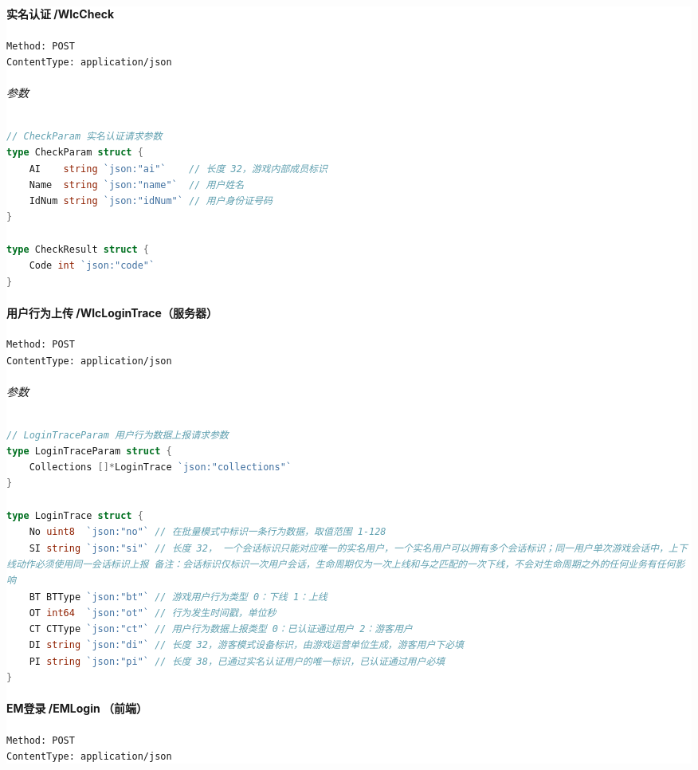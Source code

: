#### 实名认证 /WlcCheck

```
Method: POST
ContentType: application/json
```

###### 参数
```go
// CheckParam 实名认证请求参数
type CheckParam struct {
	AI    string `json:"ai"`    // 长度 32，游戏内部成员标识
	Name  string `json:"name"`  // 用户姓名
	IdNum string `json:"idNum"` // 用户身份证号码
}

type CheckResult struct {
    Code int `json:"code"`
}
```

#### 用户行为上传 /WlcLoginTrace（服务器）

```
Method: POST
ContentType: application/json
```

###### 参数
```go
// LoginTraceParam 用户行为数据上报请求参数
type LoginTraceParam struct {
    Collections []*LoginTrace `json:"collections"`
}

type LoginTrace struct {
    No uint8  `json:"no"` // 在批量模式中标识一条行为数据，取值范围 1-128
    SI string `json:"si"` // 长度 32， 一个会话标识只能对应唯一的实名用户，一个实名用户可以拥有多个会话标识；同一用户单次游戏会话中，上下线动作必须使用同一会话标识上报 备注：会话标识仅标识一次用户会话，生命周期仅为一次上线和与之匹配的一次下线，不会对生命周期之外的任何业务有任何影响
    BT BTType `json:"bt"` // 游戏用户行为类型 0：下线 1：上线
    OT int64  `json:"ot"` // 行为发生时间戳，单位秒
    CT CTType `json:"ct"` // 用户行为数据上报类型 0：已认证通过用户 2：游客用户
    DI string `json:"di"` // 长度 32，游客模式设备标识，由游戏运营单位生成，游客用户下必填
    PI string `json:"pi"` // 长度 38，已通过实名认证用户的唯一标识，已认证通过用户必填
}

```

#### EM登录 /EMLogin （前端）

```
Method: POST
ContentType: application/json
```
